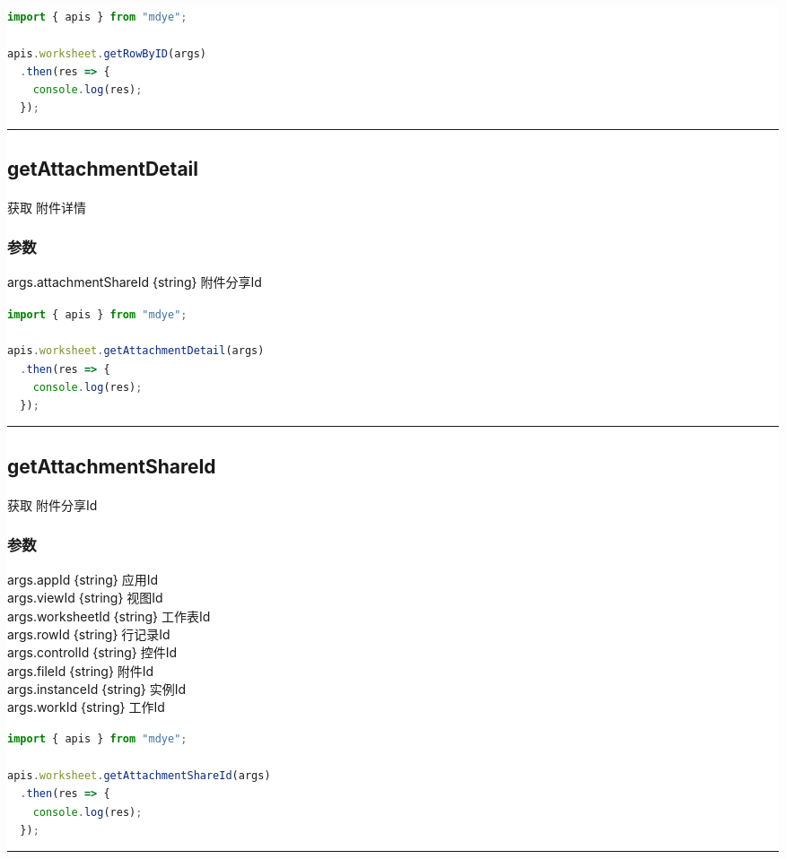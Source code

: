 ```js
import { apis } from "mdye";

apis.worksheet.getRowByID(args)
  .then(res => {
    console.log(res);
  });
```
---

## getAttachmentDetail

获取 附件详情

### 参数

args.attachmentShareId  {string}  附件分享Id  

```js
import { apis } from "mdye";

apis.worksheet.getAttachmentDetail(args)
  .then(res => {
    console.log(res);
  });
```
---

## getAttachmentShareId

获取 附件分享Id

### 参数

args.appId  {string}  应用Id  
args.viewId  {string}  视图Id  
args.worksheetId  {string}  工作表Id  
args.rowId  {string}  行记录Id  
args.controlId  {string}  控件Id  
args.fileId  {string}  附件Id  
args.instanceId  {string}  实例Id  
args.workId  {string}  工作Id  

```js
import { apis } from "mdye";

apis.worksheet.getAttachmentShareId(args)
  .then(res => {
    console.log(res);
  });
```
---
